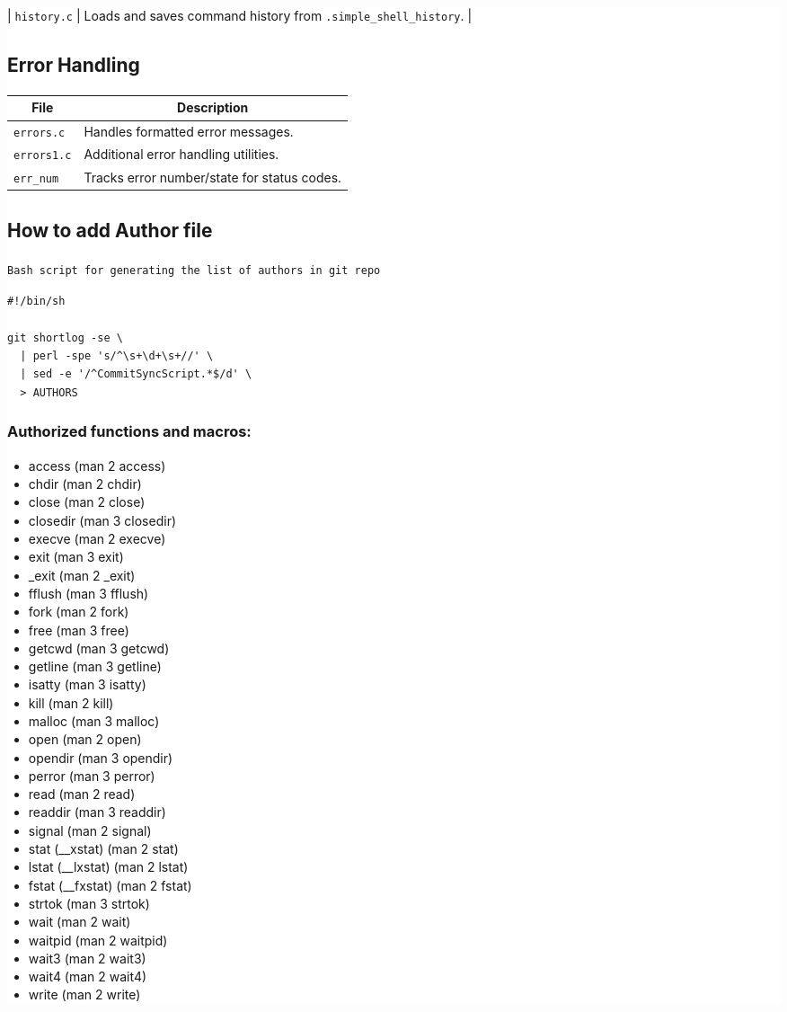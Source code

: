 | `history.c`     | Loads and saves command history from `.simple_shell_history`. |

##  Error Handling

| File            | Description |
|-----------------|-------------|
| `errors.c`      | Handles formatted error messages. |
| `errors1.c`     | Additional error handling utilities. |
| `err_num`       | Tracks error number/state for status codes. |


## How to add Author file
`Bash script for generating the list of authors in git repo`
```
#!/bin/sh

git shortlog -se \
  | perl -spe 's/^\s+\d+\s+//' \
  | sed -e '/^CommitSyncScript.*$/d' \
  > AUTHORS
  ```
### Authorized functions and macros:
- access (man 2 access)
- chdir (man 2 chdir)
- close (man 2 close)
- closedir (man 3 closedir)
- execve (man 2 execve)
- exit (man 3 exit)
- _exit (man 2 _exit)
- fflush (man 3 fflush)
- fork (man 2 fork)
- free (man 3 free)
- getcwd (man 3 getcwd)
- getline (man 3 getline)
- isatty (man 3 isatty)
- kill (man 2 kill)
- malloc (man 3 malloc)
- open (man 2 open)
- opendir (man 3 opendir)
- perror (man 3 perror)
- read (man 2 read)
- readdir (man 3 readdir)
- signal (man 2 signal)
- stat (__xstat) (man 2 stat)
- lstat (__lxstat) (man 2 lstat)
- fstat (__fxstat) (man 2 fstat)
- strtok (man 3 strtok)
- wait (man 2 wait)
- waitpid (man 2 waitpid)
- wait3 (man 2 wait3)
- wait4 (man 2 wait4)
- write (man 2 write)
